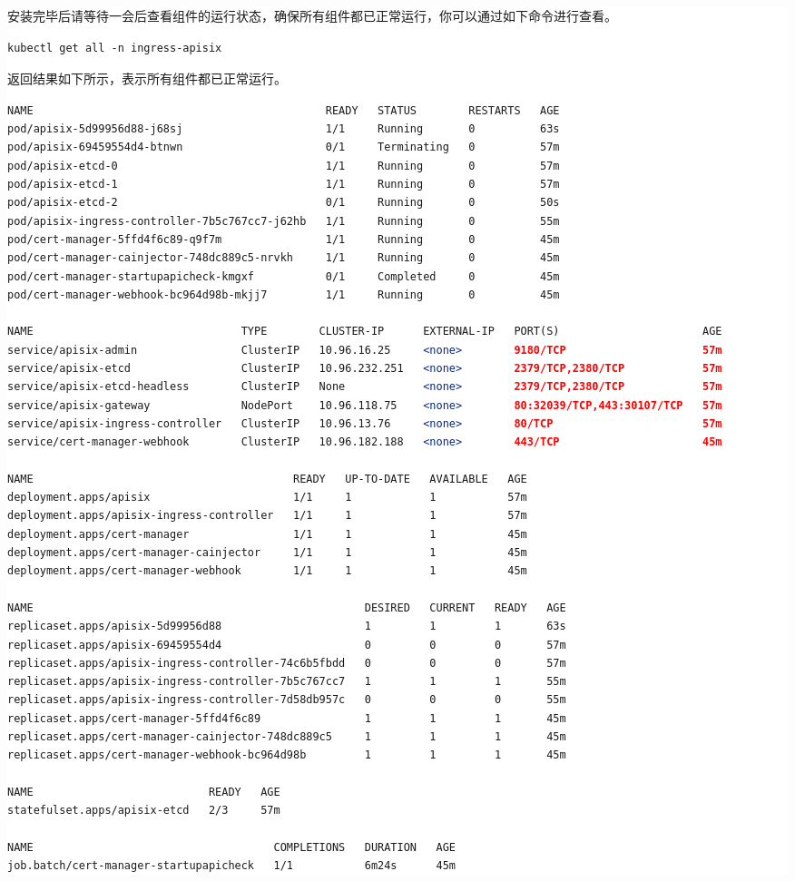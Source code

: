 安装完毕后请等待一会后查看组件的运行状态，确保所有组件都已正常运行，你可以通过如下命令进行查看。

```shell
kubectl get all -n ingress-apisix
```

返回结果如下所示，表示所有组件都已正常运行。

```Apache
NAME                                             READY   STATUS        RESTARTS   AGE
pod/apisix-5d99956d88-j68sj                      1/1     Running       0          63s
pod/apisix-69459554d4-btnwn                      0/1     Terminating   0          57m
pod/apisix-etcd-0                                1/1     Running       0          57m
pod/apisix-etcd-1                                1/1     Running       0          57m
pod/apisix-etcd-2                                0/1     Running       0          50s
pod/apisix-ingress-controller-7b5c767cc7-j62hb   1/1     Running       0          55m
pod/cert-manager-5ffd4f6c89-q9f7m                1/1     Running       0          45m
pod/cert-manager-cainjector-748dc889c5-nrvkh     1/1     Running       0          45m
pod/cert-manager-startupapicheck-kmgxf           0/1     Completed     0          45m
pod/cert-manager-webhook-bc964d98b-mkjj7         1/1     Running       0          45m

NAME                                TYPE        CLUSTER-IP      EXTERNAL-IP   PORT(S)                      AGE
service/apisix-admin                ClusterIP   10.96.16.25     <none>        9180/TCP                     57m
service/apisix-etcd                 ClusterIP   10.96.232.251   <none>        2379/TCP,2380/TCP            57m
service/apisix-etcd-headless        ClusterIP   None            <none>        2379/TCP,2380/TCP            57m
service/apisix-gateway              NodePort    10.96.118.75    <none>        80:32039/TCP,443:30107/TCP   57m
service/apisix-ingress-controller   ClusterIP   10.96.13.76     <none>        80/TCP                       57m
service/cert-manager-webhook        ClusterIP   10.96.182.188   <none>        443/TCP                      45m

NAME                                        READY   UP-TO-DATE   AVAILABLE   AGE
deployment.apps/apisix                      1/1     1            1           57m
deployment.apps/apisix-ingress-controller   1/1     1            1           57m
deployment.apps/cert-manager                1/1     1            1           45m
deployment.apps/cert-manager-cainjector     1/1     1            1           45m
deployment.apps/cert-manager-webhook        1/1     1            1           45m

NAME                                                   DESIRED   CURRENT   READY   AGE
replicaset.apps/apisix-5d99956d88                      1         1         1       63s
replicaset.apps/apisix-69459554d4                      0         0         0       57m
replicaset.apps/apisix-ingress-controller-74c6b5fbdd   0         0         0       57m
replicaset.apps/apisix-ingress-controller-7b5c767cc7   1         1         1       55m
replicaset.apps/apisix-ingress-controller-7d58db957c   0         0         0       55m
replicaset.apps/cert-manager-5ffd4f6c89                1         1         1       45m
replicaset.apps/cert-manager-cainjector-748dc889c5     1         1         1       45m
replicaset.apps/cert-manager-webhook-bc964d98b         1         1         1       45m

NAME                           READY   AGE
statefulset.apps/apisix-etcd   2/3     57m

NAME                                     COMPLETIONS   DURATION   AGE
job.batch/cert-manager-startupapicheck   1/1           6m24s      45m
```
